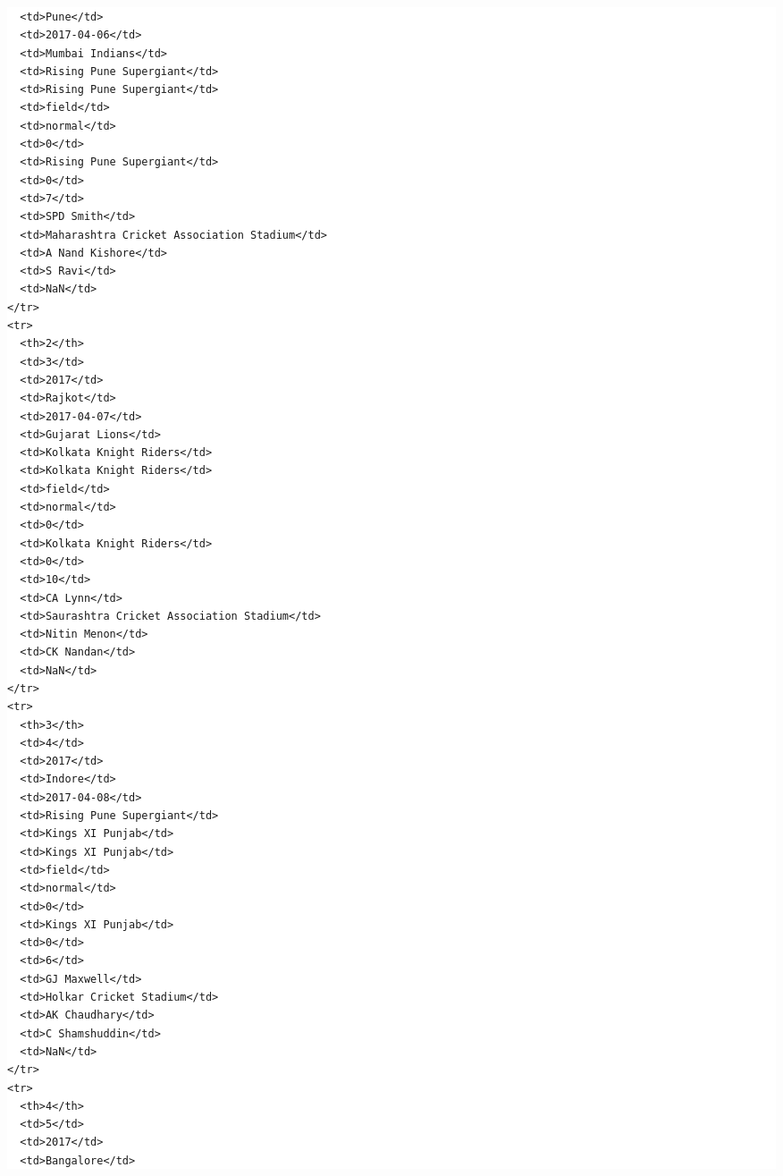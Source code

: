       <td>Pune</td>
      <td>2017-04-06</td>
      <td>Mumbai Indians</td>
      <td>Rising Pune Supergiant</td>
      <td>Rising Pune Supergiant</td>
      <td>field</td>
      <td>normal</td>
      <td>0</td>
      <td>Rising Pune Supergiant</td>
      <td>0</td>
      <td>7</td>
      <td>SPD Smith</td>
      <td>Maharashtra Cricket Association Stadium</td>
      <td>A Nand Kishore</td>
      <td>S Ravi</td>
      <td>NaN</td>
    </tr>
    <tr>
      <th>2</th>
      <td>3</td>
      <td>2017</td>
      <td>Rajkot</td>
      <td>2017-04-07</td>
      <td>Gujarat Lions</td>
      <td>Kolkata Knight Riders</td>
      <td>Kolkata Knight Riders</td>
      <td>field</td>
      <td>normal</td>
      <td>0</td>
      <td>Kolkata Knight Riders</td>
      <td>0</td>
      <td>10</td>
      <td>CA Lynn</td>
      <td>Saurashtra Cricket Association Stadium</td>
      <td>Nitin Menon</td>
      <td>CK Nandan</td>
      <td>NaN</td>
    </tr>
    <tr>
      <th>3</th>
      <td>4</td>
      <td>2017</td>
      <td>Indore</td>
      <td>2017-04-08</td>
      <td>Rising Pune Supergiant</td>
      <td>Kings XI Punjab</td>
      <td>Kings XI Punjab</td>
      <td>field</td>
      <td>normal</td>
      <td>0</td>
      <td>Kings XI Punjab</td>
      <td>0</td>
      <td>6</td>
      <td>GJ Maxwell</td>
      <td>Holkar Cricket Stadium</td>
      <td>AK Chaudhary</td>
      <td>C Shamshuddin</td>
      <td>NaN</td>
    </tr>
    <tr>
      <th>4</th>
      <td>5</td>
      <td>2017</td>
      <td>Bangalore</td>